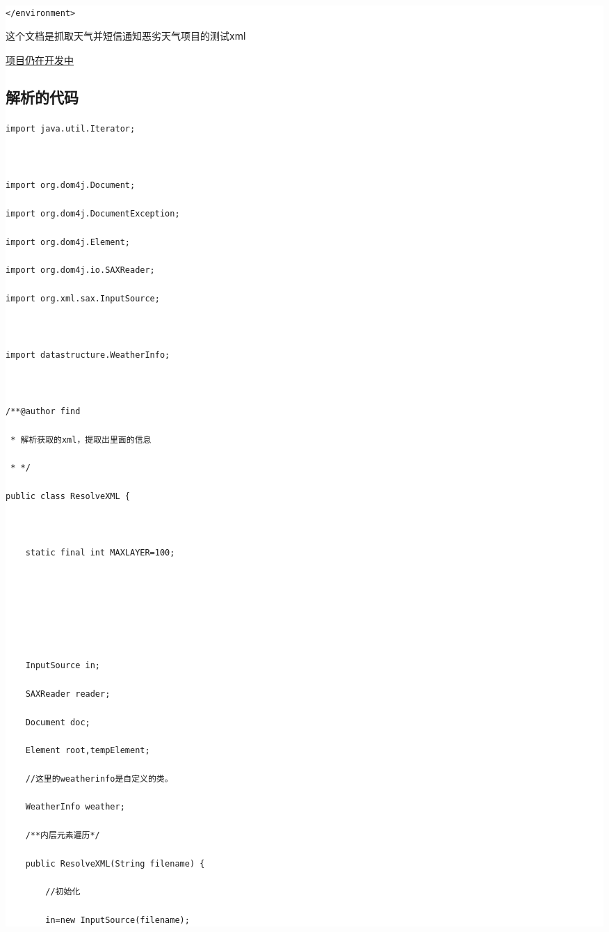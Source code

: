     </environment>

    

这个文档是抓取天气并短信通知恶劣天气项目的测试xml 

[ 项目仍在开发中 ](https://git.oschina.net/findspace/WeatherGet)

##  解析的代码 
    
    
    

    import java.util.Iterator;

    

    import org.dom4j.Document;

    import org.dom4j.DocumentException;

    import org.dom4j.Element;

    import org.dom4j.io.SAXReader;

    import org.xml.sax.InputSource;

    

    import datastructure.WeatherInfo;

    

    /**@author find

     * 解析获取的xml，提取出里面的信息

     * */

    public class ResolveXML {

    

        static final int MAXLAYER=100;

    

    

    

        InputSource in;

        SAXReader reader;

        Document doc;

        Element root,tempElement;

        //这里的weatherinfo是自定义的类。

        WeatherInfo weather;

        /**内层元素遍历*/

        public ResolveXML(String filename) {

            //初始化

            in=new InputSource(filename);
